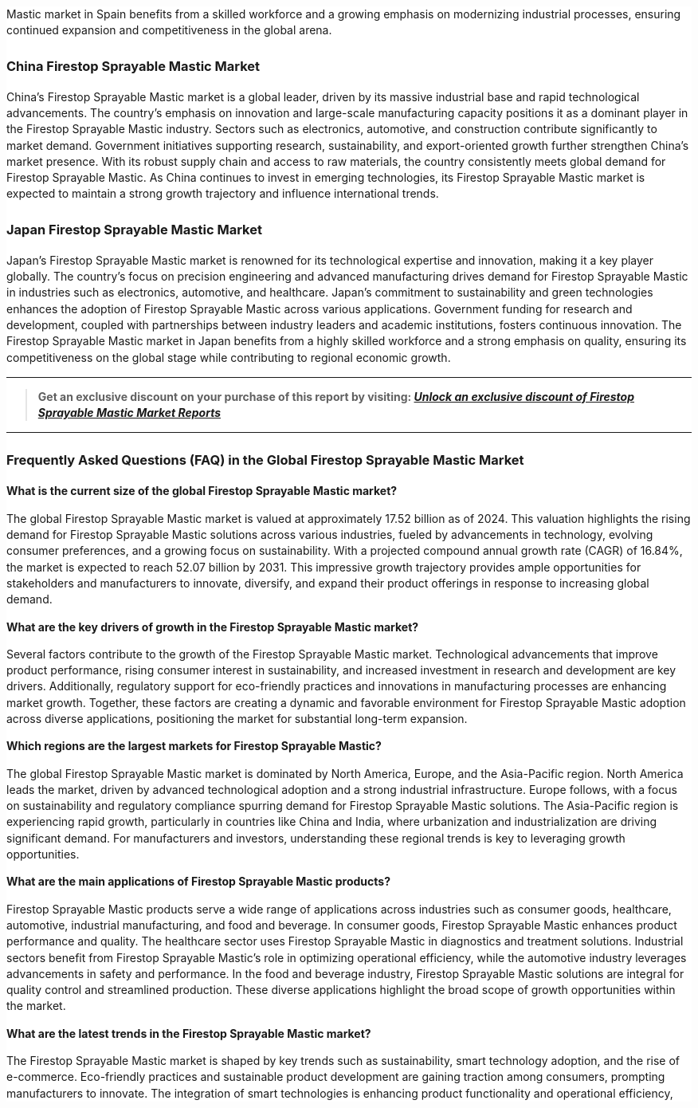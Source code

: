 Mastic market in Spain benefits from a skilled workforce and a growing emphasis on modernizing industrial processes, ensuring continued expansion and competitiveness in the global arena.</p><h3>China Firestop Sprayable Mastic Market</h3><p>China&rsquo;s Firestop Sprayable Mastic market is a global leader, driven by its massive industrial base and rapid technological advancements. The country&rsquo;s emphasis on innovation and large-scale manufacturing capacity positions it as a dominant player in the Firestop Sprayable Mastic industry. Sectors such as electronics, automotive, and construction contribute significantly to market demand. Government initiatives supporting research, sustainability, and export-oriented growth further strengthen China&rsquo;s market presence. With its robust supply chain and access to raw materials, the country consistently meets global demand for Firestop Sprayable Mastic. As China continues to invest in emerging technologies, its Firestop Sprayable Mastic market is expected to maintain a strong growth trajectory and influence international trends.</p><h3>Japan Firestop Sprayable Mastic Market</h3><p>Japan&rsquo;s Firestop Sprayable Mastic market is renowned for its technological expertise and innovation, making it a key player globally. The country&rsquo;s focus on precision engineering and advanced manufacturing drives demand for Firestop Sprayable Mastic in industries such as electronics, automotive, and healthcare. Japan&rsquo;s commitment to sustainability and green technologies enhances the adoption of Firestop Sprayable Mastic across various applications. Government funding for research and development, coupled with partnerships between industry leaders and academic institutions, fosters continuous innovation. The Firestop Sprayable Mastic market in Japan benefits from a highly skilled workforce and a strong emphasis on quality, ensuring its competitiveness on the global stage while contributing to regional economic growth.</p><hr /><blockquote><p><strong>Get an exclusive discount on your purchase of this report by visiting: <em><a href="://marketresearchpulse.com/ask-for-discount/133030?utm_source=Github&amp;utm_medium=021">Unlock an exclusive discount of Firestop Sprayable Mastic Market Reports</a></em>&nbsp;</strong></p></blockquote><hr /><h3>Frequently Asked Questions (FAQ) in the Global Firestop Sprayable Mastic Market</h3><p><strong>What is the current size of the global Firestop Sprayable Mastic market?</strong></p><p>The global Firestop Sprayable Mastic market is valued at approximately 17.52 billion as of 2024. This valuation highlights the rising demand for Firestop Sprayable Mastic solutions across various industries, fueled by advancements in technology, evolving consumer preferences, and a growing focus on sustainability. With a projected compound annual growth rate (CAGR) of 16.84%, the market is expected to reach 52.07 billion by 2031. This impressive growth trajectory provides ample opportunities for stakeholders and manufacturers to innovate, diversify, and expand their product offerings in response to increasing global demand.</p><p><strong>What are the key drivers of growth in the Firestop Sprayable Mastic market?</strong></p><p>Several factors contribute to the growth of the Firestop Sprayable Mastic market. Technological advancements that improve product performance, rising consumer interest in sustainability, and increased investment in research and development are key drivers. Additionally, regulatory support for eco-friendly practices and innovations in manufacturing processes are enhancing market growth. Together, these factors are creating a dynamic and favorable environment for Firestop Sprayable Mastic adoption across diverse applications, positioning the market for substantial long-term expansion.</p><p><strong>Which regions are the largest markets for Firestop Sprayable Mastic?</strong></p><p>The global Firestop Sprayable Mastic market is dominated by North America, Europe, and the Asia-Pacific region. North America leads the market, driven by advanced technological adoption and a strong industrial infrastructure. Europe follows, with a focus on sustainability and regulatory compliance spurring demand for Firestop Sprayable Mastic solutions. The Asia-Pacific region is experiencing rapid growth, particularly in countries like China and India, where urbanization and industrialization are driving significant demand. For manufacturers and investors, understanding these regional trends is key to leveraging growth opportunities.</p><p><strong>What are the main applications of Firestop Sprayable Mastic products?</strong></p><p>Firestop Sprayable Mastic products serve a wide range of applications across industries such as consumer goods, healthcare, automotive, industrial manufacturing, and food and beverage. In consumer goods, Firestop Sprayable Mastic enhances product performance and quality. The healthcare sector uses Firestop Sprayable Mastic in diagnostics and treatment solutions. Industrial sectors benefit from Firestop Sprayable Mastic&rsquo;s role in optimizing operational efficiency, while the automotive industry leverages advancements in safety and performance. In the food and beverage industry, Firestop Sprayable Mastic solutions are integral for quality control and streamlined production. These diverse applications highlight the broad scope of growth opportunities within the market.</p><p><strong>What are the latest trends in the Firestop Sprayable Mastic market?</strong></p><p>The Firestop Sprayable Mastic market is shaped by key trends such as sustainability, smart technology adoption, and the rise of e-commerce. Eco-friendly practices and sustainable product development are gaining traction among consumers, prompting manufacturers to innovate. The integration of smart technologies is enhancing product functionality and operational efficiency,